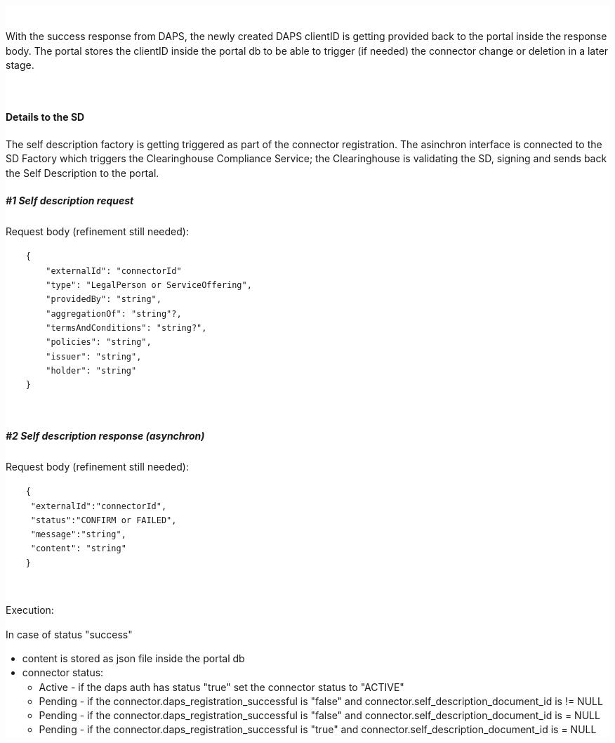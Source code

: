 <br>

With the success response from DAPS, the newly created DAPS clientID is getting provided back to the portal inside the response body. The portal stores the clientID inside the portal db to be able to trigger (if needed) the connector change or deletion in a later stage.

<br>

#### Details to the SD

The self description factory is getting triggered as part of the connector registration.
The asinchron interface is connected to the SD Factory which triggers the Clearinghouse Compliance Service; the Clearinghouse is validating the SD, signing and sends back the Self Description to the portal.
<br>

##### #1 Self description request

Request body (refinement still needed):

        {
            "externalId": "connectorId"
            "type": "LegalPerson or ServiceOffering",
            "providedBy": "string",
            "aggregationOf": "string"?,
            "termsAndConditions": "string?",
            "policies": "string",
            "issuer": "string",
            "holder": "string"
        }
  
<br>

##### #2 Self description response (asynchron)

Request body (refinement still needed):

        {
         "externalId":"connectorId",
         "status":"CONFIRM or FAILED",
         "message":"string",
         "content": "string"
        }
  
<br>

Execution:

In case of status "success"
* content is stored as json file inside the portal db
* connector status:
  * Active - if the daps auth has status "true" set the connector status to "ACTIVE"
  * Pending - if the connector.daps_registration_successful is "false" and connector.self_description_document_id is != NULL
  * Pending - if the connector.daps_registration_successful is "false" and connector.self_description_document_id is = NULL
  * Pending - if the connector.daps_registration_successful is "true" and connector.self_description_document_id is = NULL
